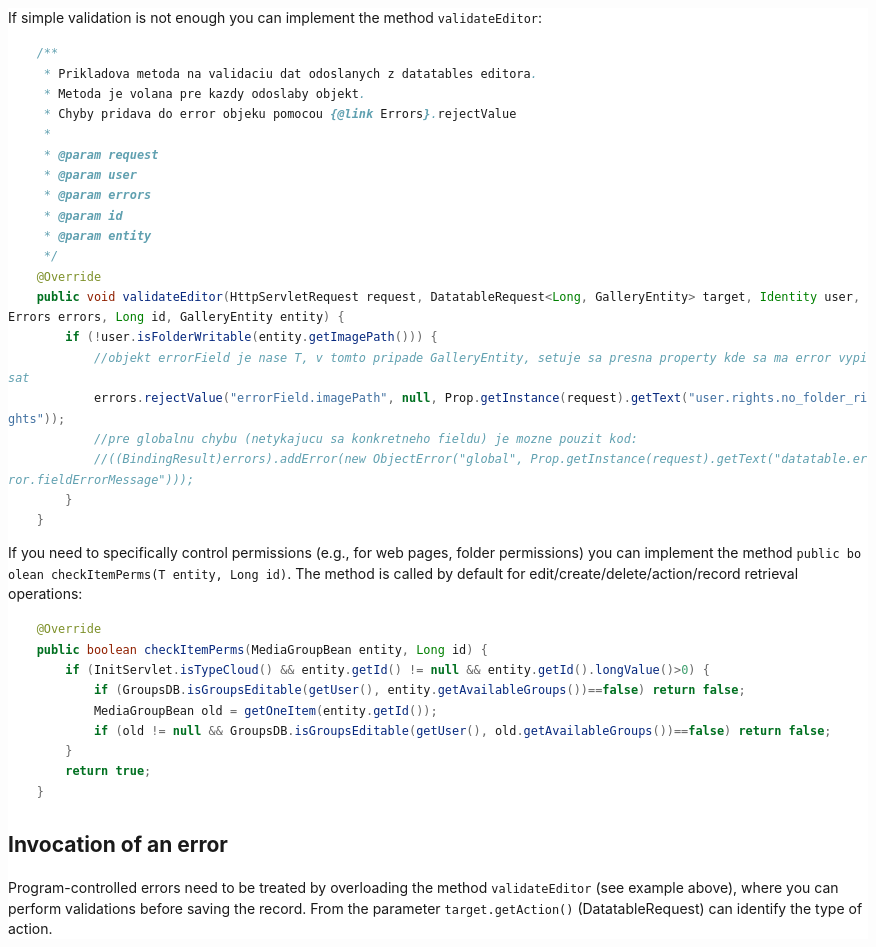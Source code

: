 If simple validation is not enough you can implement the method `validateEditor`:

```java
    /**
     * Prikladova metoda na validaciu dat odoslanych z datatables editora.
     * Metoda je volana pre kazdy odoslaby objekt.
     * Chyby pridava do error objeku pomocou {@link Errors}.rejectValue
     *
     * @param request
     * @param user
     * @param errors
     * @param id
     * @param entity
     */
    @Override
    public void validateEditor(HttpServletRequest request, DatatableRequest<Long, GalleryEntity> target, Identity user, Errors errors, Long id, GalleryEntity entity) {
        if (!user.isFolderWritable(entity.getImagePath())) {
            //objekt errorField je nase T, v tomto pripade GalleryEntity, setuje sa presna property kde sa ma error vypisat
            errors.rejectValue("errorField.imagePath", null, Prop.getInstance(request).getText("user.rights.no_folder_rights"));
            //pre globalnu chybu (netykajucu sa konkretneho fieldu) je mozne pouzit kod:
            //((BindingResult)errors).addError(new ObjectError("global", Prop.getInstance(request).getText("datatable.error.fieldErrorMessage")));
        }
    }
```

If you need to specifically control permissions (e.g., for web pages, folder permissions) you can implement the method `public boolean checkItemPerms(T entity, Long id)`. The method is called by default for edit/create/delete/action/record retrieval operations:

```java
    @Override
    public boolean checkItemPerms(MediaGroupBean entity, Long id) {
        if (InitServlet.isTypeCloud() && entity.getId() != null && entity.getId().longValue()>0) {
            if (GroupsDB.isGroupsEditable(getUser(), entity.getAvailableGroups())==false) return false;
            MediaGroupBean old = getOneItem(entity.getId());
            if (old != null && GroupsDB.isGroupsEditable(getUser(), old.getAvailableGroups())==false) return false;
        }
        return true;
    }
```

## Invocation of an error

Program-controlled errors need to be treated by overloading the method `validateEditor` (see example above), where you can perform validations before saving the record. From the parameter `target.getAction()` (DatatableRequest) can identify the type of action.
